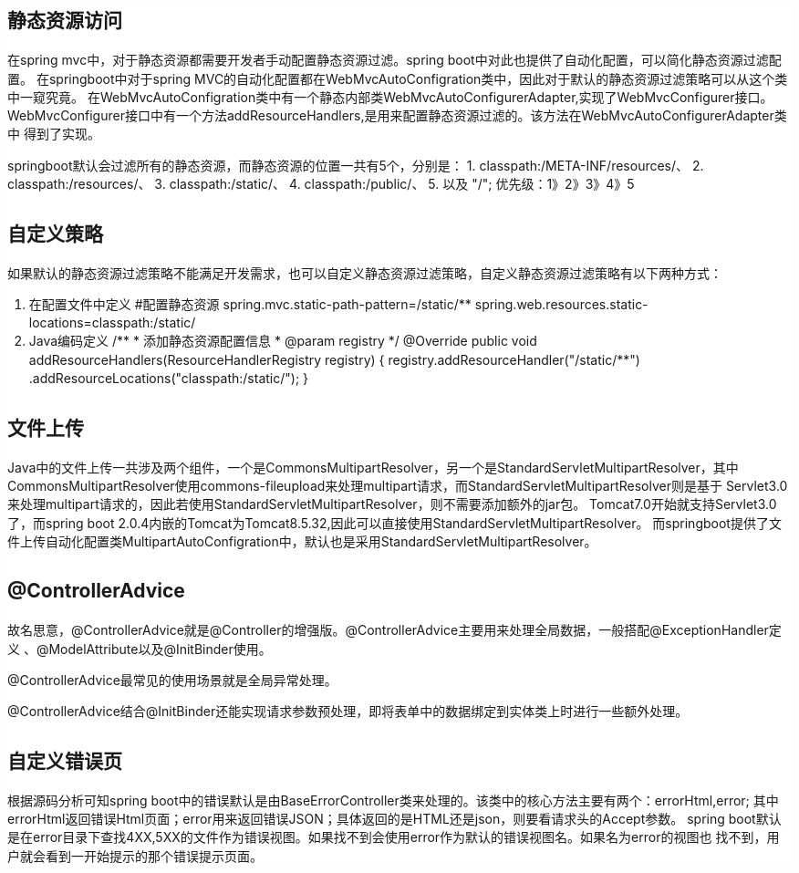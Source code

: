 ## 静态资源访问
在spring mvc中，对于静态资源都需要开发者手动配置静态资源过滤。spring boot中对此也提供了自动化配置，可以简化静态资源过滤配置。
在springboot中对于spring MVC的自动化配置都在WebMvcAutoConfigration类中，因此对于默认的静态资源过滤策略可以从这个类中一窥究竟。
在WebMvcAutoConfigration类中有一个静态内部类WebMvcAutoConfigurerAdapter,实现了WebMvcConfigurer接口。
WebMvcConfigurer接口中有一个方法addResourceHandlers,是用来配置静态资源过滤的。该方法在WebMvcAutoConfigurerAdapter类中
得到了实现。

springboot默认会过滤所有的静态资源，而静态资源的位置一共有5个，分别是：
    1. classpath:/META-INF/resources/、
    2. classpath:/resources/、
    3. classpath:/static/、
    4. classpath:/public/、
    5. 以及 "/";
优先级：1》2》3》4》5

## 自定义策略
如果默认的静态资源过滤策略不能满足开发需求，也可以自定义静态资源过滤策略，自定义静态资源过滤策略有以下两种方式：
1. 在配置文件中定义
    #配置静态资源
    spring.mvc.static-path-pattern=/static/**
    spring.web.resources.static-locations=classpath:/static/
2. Java编码定义
       /**
        * 添加静态资源配置信息
        * @param registry
        */
          @Override
          public void addResourceHandlers(ResourceHandlerRegistry registry) {
          registry.addResourceHandler("/static/**")
          .addResourceLocations("classpath:/static/");
        }
   
## 文件上传
Java中的文件上传一共涉及两个组件，一个是CommonsMultipartResolver，另一个是StandardServletMultipartResolver，其中
CommonsMultipartResolver使用commons-fileupload来处理multipart请求，而StandardServletMultipartResolver则是基于
Servlet3.0来处理multipart请求的，因此若使用StandardServletMultipartResolver，则不需要添加额外的jar包。
Tomcat7.0开始就支持Servlet3.0了，而spring boot 2.0.4内嵌的Tomcat为Tomcat8.5.32,因此可以直接使用StandardServletMultipartResolver。
而springboot提供了文件上传自动化配置类MultipartAutoConfigration中，默认也是采用StandardServletMultipartResolver。

## @ControllerAdvice
故名思意，@ControllerAdvice就是@Controller的增强版。@ControllerAdvice主要用来处理全局数据，一般搭配@ExceptionHandler定义
、@ModelAttribute以及@InitBinder使用。

@ControllerAdvice最常见的使用场景就是全局异常处理。

@ControllerAdvice结合@InitBinder还能实现请求参数预处理，即将表单中的数据绑定到实体类上时进行一些额外处理。


## 自定义错误页
根据源码分析可知spring boot中的错误默认是由BaseErrorController类来处理的。该类中的核心方法主要有两个：errorHtml,error;
其中errorHtml返回错误Html页面；error用来返回错误JSON；具体返回的是HTML还是json，则要看请求头的Accept参数。
spring boot默认是在error目录下查找4XX,5XX的文件作为错误视图。如果找不到会使用error作为默认的错误视图名。如果名为error的视图也
找不到，用户就会看到一开始提示的那个错误提示页面。
